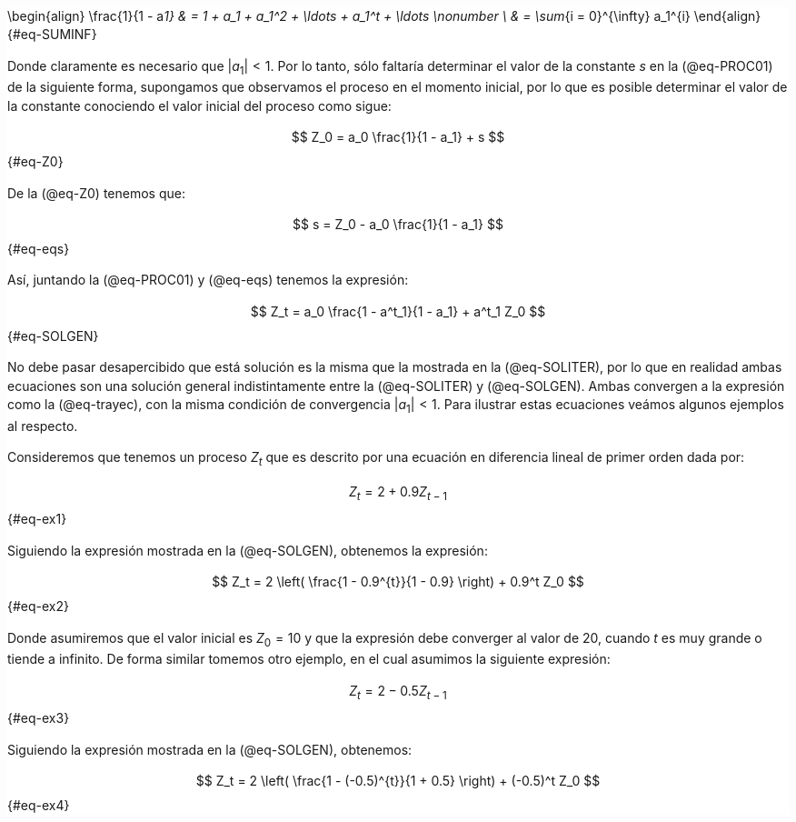 \begin{align}
\frac{1}{1 - a*1} & = 1 + a_1 + a_1^2 + \ldots + a_1^t + \ldots \nonumber \\
& = \sum*{i = 0}^{\infty} a_1^{i}
\end{align} {#eq-SUMINF}

Donde claramente es necesario que $|a_1| < 1$. Por lo tanto, sólo faltaría determinar el valor de la constante $s$ en la (@eq-PROC01) de la siguiente forma, supongamos que observamos el proceso en el momento inicial, por lo que es posible determinar el valor de la constante conociendo el valor inicial del proceso como sigue:

$$
Z_0 = a_0 \frac{1}{1 - a_1} + s
$$ {#eq-Z0}

De la (@eq-Z0) tenemos que:

$$
s = Z_0 - a_0 \frac{1}{1 - a_1}
$$ {#eq-eqs}

Así, juntando la (@eq-PROC01) y (@eq-eqs) tenemos la expresión:

$$
Z_t = a_0 \frac{1 - a^t_1}{1 - a_1} + a^t_1 Z_0
$$ {#eq-SOLGEN}

No debe pasar desapercibido que está solución es la misma que la mostrada en la (@eq-SOLITER), por lo que en realidad ambas ecuaciones son una solución general indistintamente entre la (@eq-SOLITER) y (@eq-SOLGEN). Ambas convergen a la expresión como la (@eq-trayec), con la misma condición de convergencia $|a_1| < 1$. Para ilustrar estas ecuaciones veámos algunos ejemplos al respecto.

Consideremos que tenemos un proceso $Z_t$ que es descrito por una ecuación en diferencia lineal de primer orden dada por:

$$
Z_t = 2 + 0.9 Z_{t-1}
$$ {#eq-ex1}

Siguiendo la expresión mostrada en la (@eq-SOLGEN), obtenemos la expresión:

$$
Z_t = 2 \left( \frac{1 - 0.9^{t}}{1 - 0.9} \right) + 0.9^t Z_0
$$ {#eq-ex2}

Donde asumiremos que el valor inicial es $Z_0 = 10$ y que la expresión debe converger al valor de 20, cuando $t$ es muy grande o tiende a infinito. De forma similar tomemos otro ejemplo, en el cual asumimos la siguiente expresión:

$$
Z_t = 2 - 0.5 Z_{t-1}
$$ {#eq-ex3}

Siguiendo la expresión mostrada en la (@eq-SOLGEN), obtenemos:

$$
Z_t = 2 \left( \frac{1 - (-0.5)^{t}}{1 + 0.5} \right) + (-0.5)^t Z_0
$$ {#eq-ex4}
